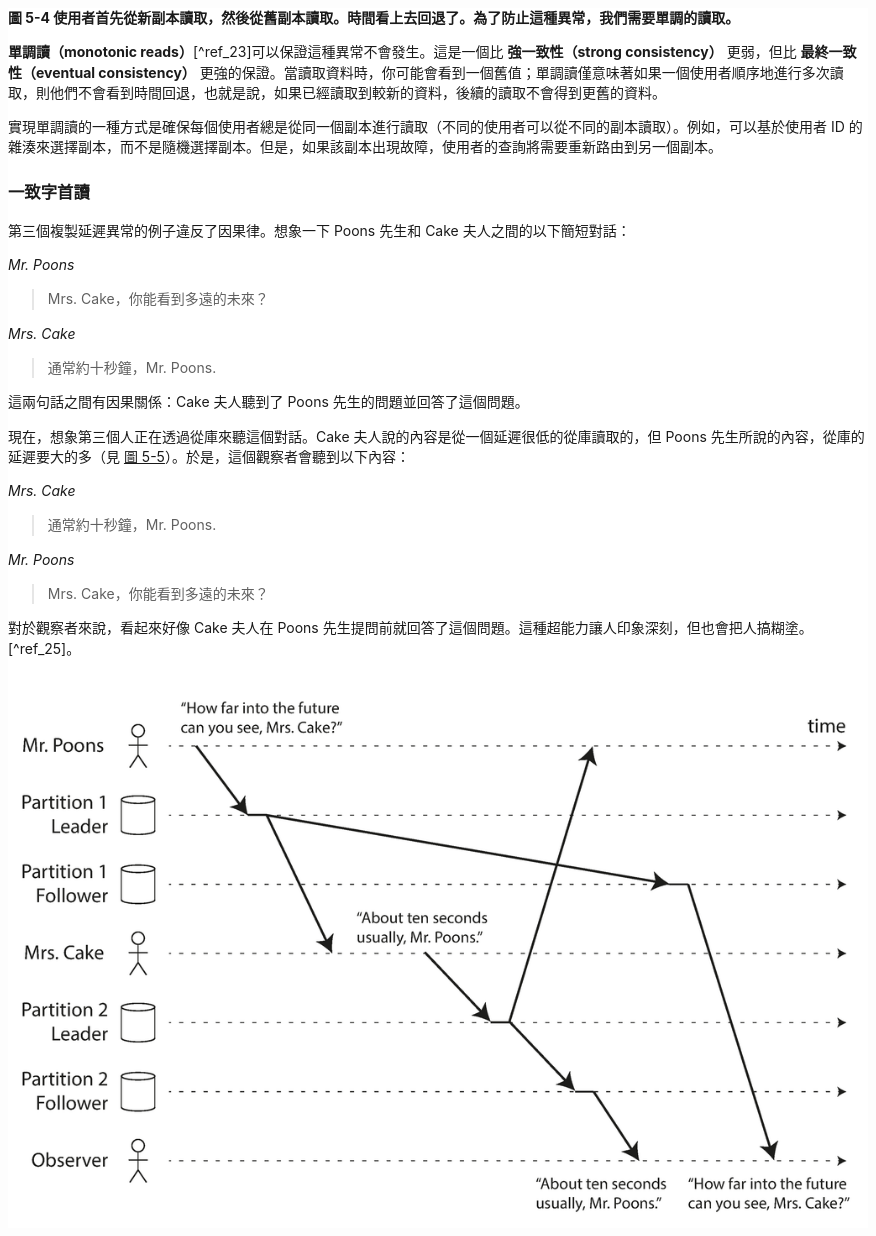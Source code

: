 **圖 5-4 使用者首先從新副本讀取，然後從舊副本讀取。時間看上去回退了。為了防止這種異常，我們需要單調的讀取。**

**單調讀（monotonic reads）**[^ref_23]可以保證這種異常不會發生。這是一個比 **強一致性（strong consistency）** 更弱，但比 **最終一致性（eventual consistency）** 更強的保證。當讀取資料時，你可能會看到一個舊值；單調讀僅意味著如果一個使用者順序地進行多次讀取，則他們不會看到時間回退，也就是說，如果已經讀取到較新的資料，後續的讀取不會得到更舊的資料。

實現單調讀的一種方式是確保每個使用者總是從同一個副本進行讀取（不同的使用者可以從不同的副本讀取）。例如，可以基於使用者 ID 的雜湊來選擇副本，而不是隨機選擇副本。但是，如果該副本出現故障，使用者的查詢將需要重新路由到另一個副本。


### 一致字首讀

第三個複製延遲異常的例子違反了因果律。想象一下 Poons 先生和 Cake 夫人之間的以下簡短對話：

*Mr. Poons*
> Mrs. Cake，你能看到多遠的未來？

*Mrs. Cake*
> 通常約十秒鐘，Mr. Poons.

這兩句話之間有因果關係：Cake 夫人聽到了 Poons 先生的問題並回答了這個問題。

現在，想象第三個人正在透過從庫來聽這個對話。Cake 夫人說的內容是從一個延遲很低的從庫讀取的，但 Poons 先生所說的內容，從庫的延遲要大的多（見 [圖 5-5](./v1/ddia_0505.png)）。於是，這個觀察者會聽到以下內容：

*Mrs. Cake*
> 通常約十秒鐘，Mr. Poons.

*Mr. Poons*
> Mrs. Cake，你能看到多遠的未來？

對於觀察者來說，看起來好像 Cake 夫人在 Poons 先生提問前就回答了這個問題。這種超能力讓人印象深刻，但也會把人搞糊塗。[^ref_25]。

![](./v1/ddia_0505.png)


[^i]: 不同的人對 **熱（hot）**、**溫（warm）** 和 **冷（cold）** 備份伺服器有不同的定義。例如在 PostgreSQL 中，**熱備（hot standby）** 指的是能接受客戶端讀請求的副本。而 **溫備（warm standby）** 只是追隨領導者，但不處理客戶端的任何查詢。就本書而言，這些差異並不重要。
  [^ii]: 這種機制稱為 **屏障（fencing）**，或者更充滿感情的術語是：**爆彼之頭（Shoot The Other Node In The Head, STONITH）**。我們將在 “[領導者和鎖](./ch8#領導者和鎖)” 中對屏障進行詳細討論。
[^iii]: 道格拉斯・特里（Douglas Terry）等人[^ref_24]創造了最終一致性這個術語，並經由 Werner Vogels[^ref_22]的推廣，成為了許多 NoSQL 專案的口號。然而，最終一致性並不只屬於 NoSQL 資料庫：關係型資料庫中的非同步複製從庫也有相同的特性。
[^iv]: 如果資料庫被分割槽（見 [第六章](./ch6)），每個分割槽都有一個主庫。不同的分割槽的主庫可能在不同的節點上，但是每個分割槽都必須有一個主庫。
[^v]: 不要與星型模式混淆（請參閱 “[星型和雪花型：分析的模式](./ch3#星型和雪花型：分析的模式)”），其中描述了資料模型的結構，而不是節點之間的通訊拓撲。
[^vi]: Dynamo 不適用於 Amazon 以外的使用者。令人困惑的是，AWS 提供了一個名為 DynamoDB 的託管資料庫產品，它使用了完全不同的體系結構：它基於單主複製。
[^vii]: 有時候這種法定人數被稱為嚴格的法定人數，其相對 “寬鬆的法定人數” 而言（見 “[寬鬆的法定人數與提示移交](#寬鬆的法定人數與提示移交)”）